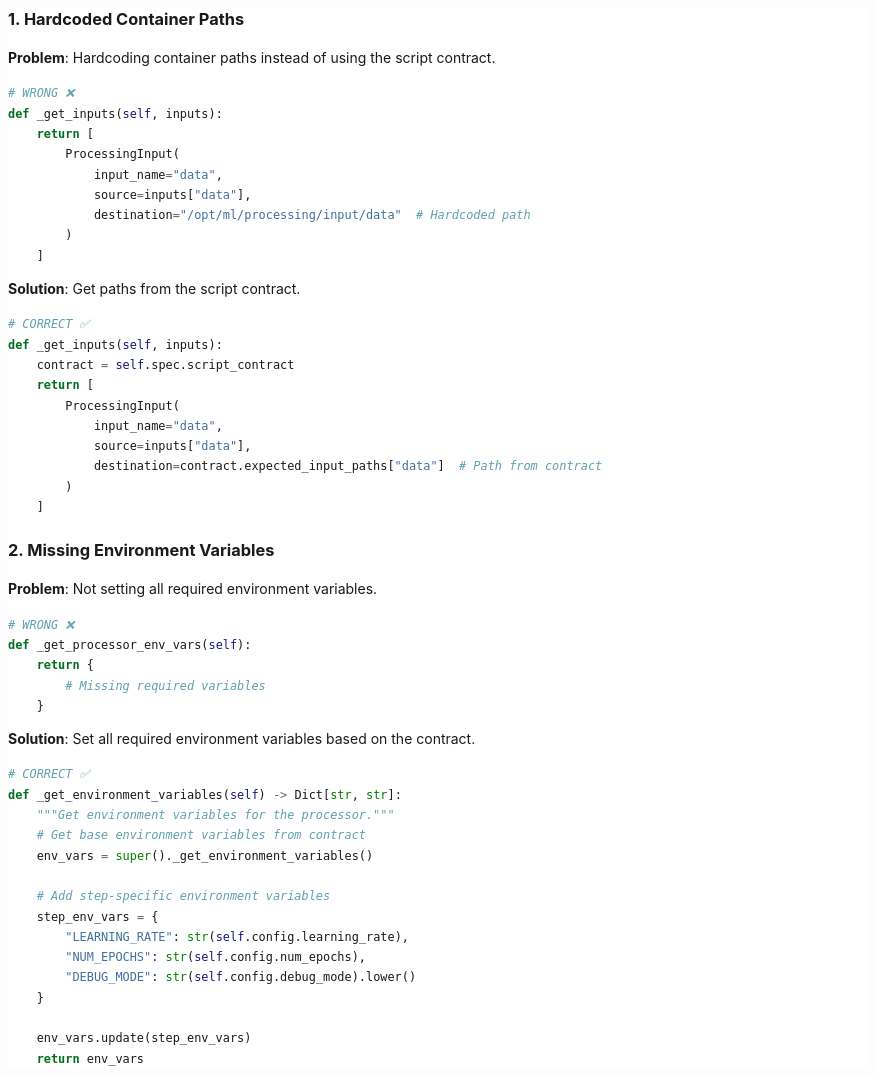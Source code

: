 ### 1. Hardcoded Container Paths

**Problem**: Hardcoding container paths instead of using the script contract.

```python
# WRONG ❌
def _get_inputs(self, inputs):
    return [
        ProcessingInput(
            input_name="data",
            source=inputs["data"],
            destination="/opt/ml/processing/input/data"  # Hardcoded path
        )
    ]
```

**Solution**: Get paths from the script contract.

```python
# CORRECT ✅
def _get_inputs(self, inputs):
    contract = self.spec.script_contract
    return [
        ProcessingInput(
            input_name="data",
            source=inputs["data"],
            destination=contract.expected_input_paths["data"]  # Path from contract
        )
    ]
```

### 2. Missing Environment Variables

**Problem**: Not setting all required environment variables.

```python
# WRONG ❌
def _get_processor_env_vars(self):
    return {
        # Missing required variables
    }
```

**Solution**: Set all required environment variables based on the contract.

```python
# CORRECT ✅
def _get_environment_variables(self) -> Dict[str, str]:
    """Get environment variables for the processor."""
    # Get base environment variables from contract
    env_vars = super()._get_environment_variables()
    
    # Add step-specific environment variables
    step_env_vars = {
        "LEARNING_RATE": str(self.config.learning_rate),
        "NUM_EPOCHS": str(self.config.num_epochs),
        "DEBUG_MODE": str(self.config.debug_mode).lower()
    }
    
    env_vars.update(step_env_vars)
    return env_vars
```
